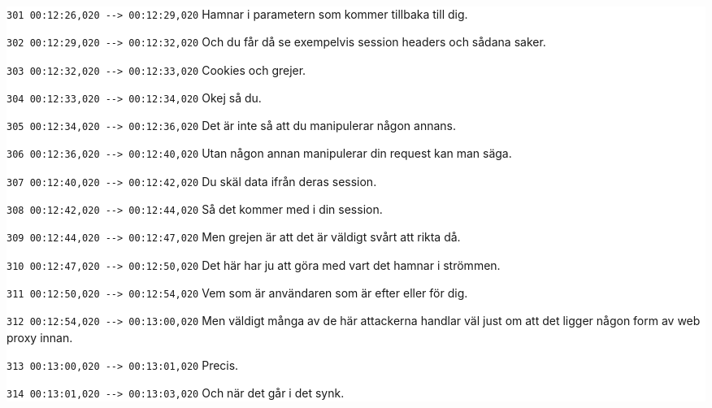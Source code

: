 

`301 00:12:26,020 --> 00:12:29,020`
Hamnar i parametern som kommer tillbaka till dig.



`302 00:12:29,020 --> 00:12:32,020`
Och du får då se exempelvis session headers och sådana saker.



`303 00:12:32,020 --> 00:12:33,020`
Cookies och grejer.



`304 00:12:33,020 --> 00:12:34,020`
Okej så du.



`305 00:12:34,020 --> 00:12:36,020`
Det är inte så att du manipulerar någon annans.



`306 00:12:36,020 --> 00:12:40,020`
Utan någon annan manipulerar din request kan man säga.



`307 00:12:40,020 --> 00:12:42,020`
Du skäl data ifrån deras session.



`308 00:12:42,020 --> 00:12:44,020`
Så det kommer med i din session.



`309 00:12:44,020 --> 00:12:47,020`
Men grejen är att det är väldigt svårt att rikta då.



`310 00:12:47,020 --> 00:12:50,020`
Det här har ju att göra med vart det hamnar i strömmen.



`311 00:12:50,020 --> 00:12:54,020`
Vem som är användaren som är efter eller för dig.



`312 00:12:54,020 --> 00:13:00,020`
Men väldigt många av de här attackerna handlar väl just om att det ligger någon form av web proxy innan.



`313 00:13:00,020 --> 00:13:01,020`
Precis.



`314 00:13:01,020 --> 00:13:03,020`
Och när det går i det synk.
